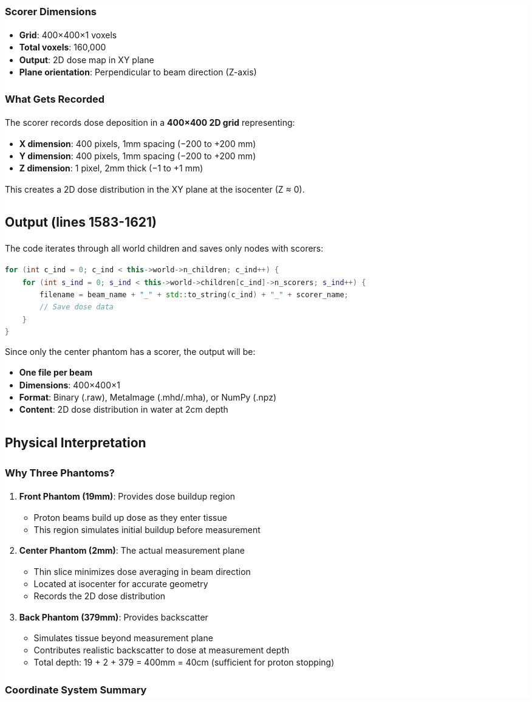 ### Scorer Dimensions
- **Grid**: 400×400×1 voxels
- **Total voxels**: 160,000
- **Output**: 2D dose map in XY plane
- **Plane orientation**: Perpendicular to beam direction (Z-axis)

### What Gets Recorded
The scorer records dose deposition in a **400×400 2D grid** representing:
- **X dimension**: 400 pixels, 1mm spacing (−200 to +200 mm)
- **Y dimension**: 400 pixels, 1mm spacing (−200 to +200 mm)
- **Z dimension**: 1 pixel, 2mm thick (−1 to +1 mm)

This creates a 2D dose distribution in the XY plane at the isocenter (Z ≈ 0).

## Output (lines 1583-1621)

The code iterates through all world children and saves only nodes with scorers:
```cpp
for (int c_ind = 0; c_ind < this->world->n_children; c_ind++) {
    for (int s_ind = 0; s_ind < this->world->children[c_ind]->n_scorers; s_ind++) {
        filename = beam_name + "_" + std::to_string(c_ind) + "_" + scorer_name;
        // Save dose data
    }
}
```

Since only the center phantom has a scorer, the output will be:
- **One file per beam**
- **Dimensions**: 400×400×1
- **Format**: Binary (.raw), MetaImage (.mhd/.mha), or NumPy (.npz)
- **Content**: 2D dose distribution in water at 2cm depth

## Physical Interpretation

### Why Three Phantoms?

1. **Front Phantom (19mm)**: Provides dose buildup region
   - Proton beams build up dose as they enter tissue
   - This region simulates initial buildup before measurement

2. **Center Phantom (2mm)**: The actual measurement plane
   - Thin slice minimizes dose averaging in beam direction
   - Located at isocenter for accurate geometry
   - Records the 2D dose distribution

3. **Back Phantom (379mm)**: Provides backscatter
   - Simulates tissue beyond measurement plane
   - Contributes realistic backscatter to dose at measurement depth
   - Total depth: 19 + 2 + 379 = 400mm = 40cm (sufficient for proton stopping)

### Coordinate System Summary
